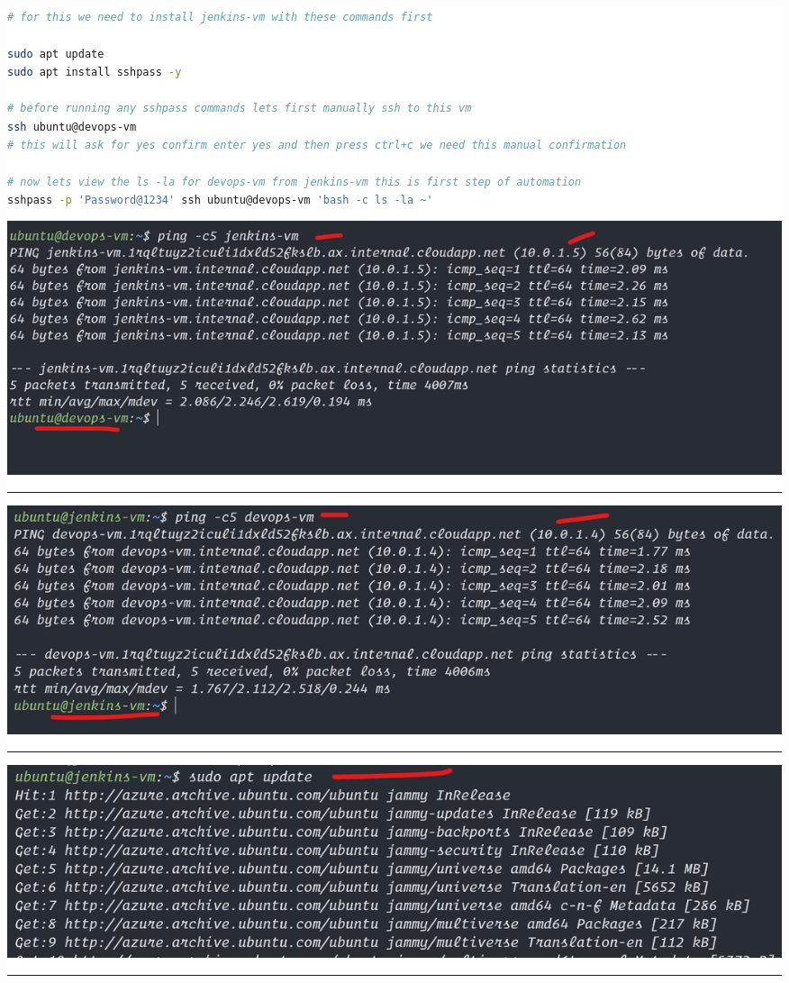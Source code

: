```bash
# for this we need to install jenkins-vm with these commands first

sudo apt update
sudo apt install sshpass -y

# before running any sshpass commands lets first manually ssh to this vm
ssh ubuntu@devops-vm
# this will ask for yes confirm enter yes and then press ctrl+c we need this manual confirmation

# now lets view the ls -la for devops-vm from jenkins-vm this is first step of automation
sshpass -p 'Password@1234' ssh ubuntu@devops-vm 'bash -c ls -la ~'

```

![](img/jenkins-14.png)
<hr>
  
![](img/jenkins-15.png)
<hr>
  
![](img/jenkins-16.png)
<hr>
  